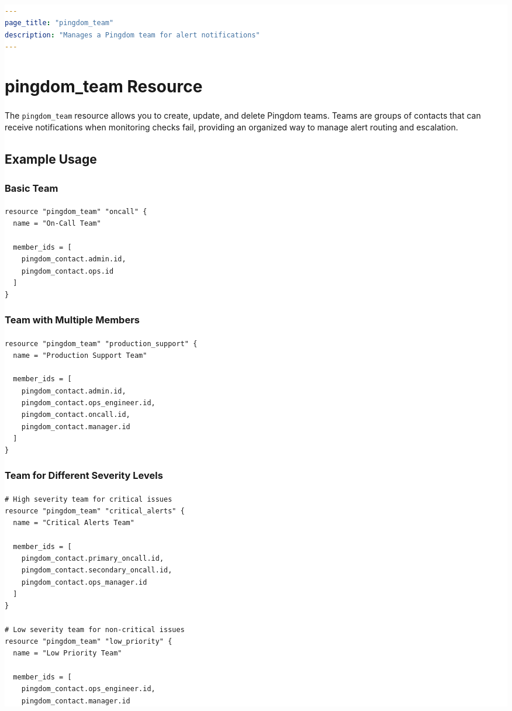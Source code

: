```yaml
---
page_title: "pingdom_team"
description: "Manages a Pingdom team for alert notifications"
---
```


# pingdom_team Resource

The `pingdom_team` resource allows you to create, update, and delete Pingdom teams. Teams are groups of contacts that can receive notifications when monitoring checks fail, providing an organized way to manage alert routing and escalation.

## Example Usage

### Basic Team

```hcl
resource "pingdom_team" "oncall" {
  name = "On-Call Team"
  
  member_ids = [
    pingdom_contact.admin.id,
    pingdom_contact.ops.id
  ]
}
```

### Team with Multiple Members

```hcl
resource "pingdom_team" "production_support" {
  name = "Production Support Team"
  
  member_ids = [
    pingdom_contact.admin.id,
    pingdom_contact.ops_engineer.id,
    pingdom_contact.oncall.id,
    pingdom_contact.manager.id
  ]
}
```

### Team for Different Severity Levels

```hcl
# High severity team for critical issues
resource "pingdom_team" "critical_alerts" {
  name = "Critical Alerts Team"
  
  member_ids = [
    pingdom_contact.primary_oncall.id,
    pingdom_contact.secondary_oncall.id,
    pingdom_contact.ops_manager.id
  ]
}

# Low severity team for non-critical issues
resource "pingdom_team" "low_priority" {
  name = "Low Priority Team"
  
  member_ids = [
    pingdom_contact.ops_engineer.id,
    pingdom_contact.manager.id
```